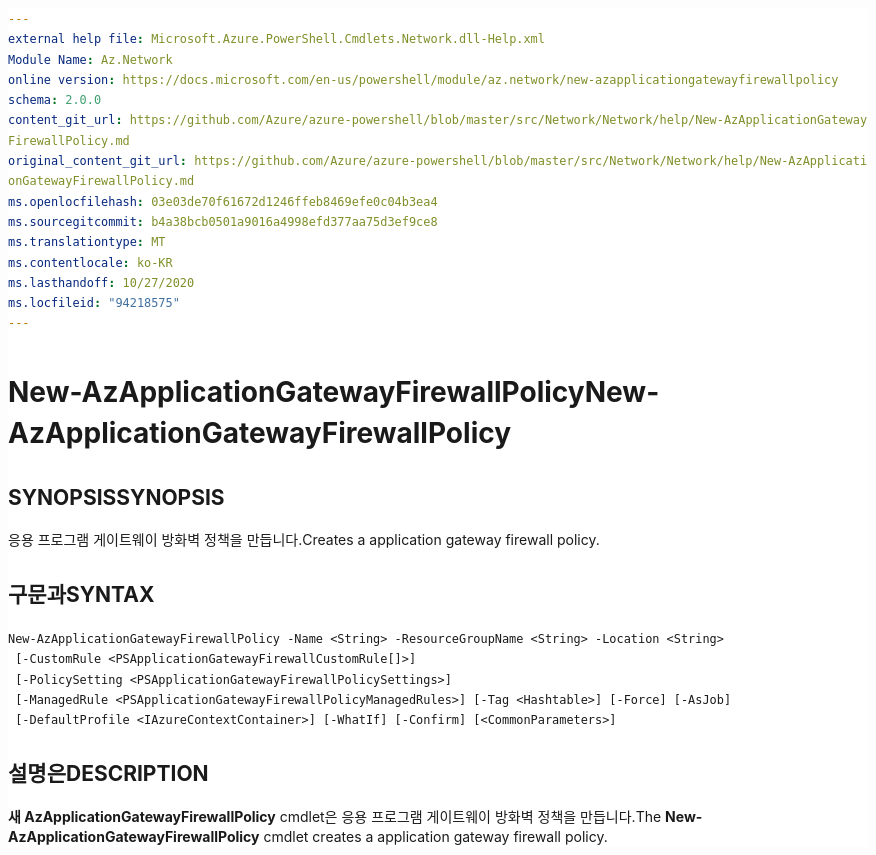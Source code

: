 ```yaml
---
external help file: Microsoft.Azure.PowerShell.Cmdlets.Network.dll-Help.xml
Module Name: Az.Network
online version: https://docs.microsoft.com/en-us/powershell/module/az.network/new-azapplicationgatewayfirewallpolicy
schema: 2.0.0
content_git_url: https://github.com/Azure/azure-powershell/blob/master/src/Network/Network/help/New-AzApplicationGatewayFirewallPolicy.md
original_content_git_url: https://github.com/Azure/azure-powershell/blob/master/src/Network/Network/help/New-AzApplicationGatewayFirewallPolicy.md
ms.openlocfilehash: 03e03de70f61672d1246ffeb8469efe0c04b3ea4
ms.sourcegitcommit: b4a38bcb0501a9016a4998efd377aa75d3ef9ce8
ms.translationtype: MT
ms.contentlocale: ko-KR
ms.lasthandoff: 10/27/2020
ms.locfileid: "94218575"
---
```

# <span data-ttu-id="4be7f-101">New-AzApplicationGatewayFirewallPolicy</span><span class="sxs-lookup"><span data-stu-id="4be7f-101">New-AzApplicationGatewayFirewallPolicy</span></span>

## <span data-ttu-id="4be7f-102">SYNOPSIS</span><span class="sxs-lookup"><span data-stu-id="4be7f-102">SYNOPSIS</span></span>
<span data-ttu-id="4be7f-103">응용 프로그램 게이트웨이 방화벽 정책을 만듭니다.</span><span class="sxs-lookup"><span data-stu-id="4be7f-103">Creates a application gateway firewall policy.</span></span>

## <span data-ttu-id="4be7f-104">구문과</span><span class="sxs-lookup"><span data-stu-id="4be7f-104">SYNTAX</span></span>

```
New-AzApplicationGatewayFirewallPolicy -Name <String> -ResourceGroupName <String> -Location <String>
 [-CustomRule <PSApplicationGatewayFirewallCustomRule[]>]
 [-PolicySetting <PSApplicationGatewayFirewallPolicySettings>]
 [-ManagedRule <PSApplicationGatewayFirewallPolicyManagedRules>] [-Tag <Hashtable>] [-Force] [-AsJob]
 [-DefaultProfile <IAzureContextContainer>] [-WhatIf] [-Confirm] [<CommonParameters>]
```

## <span data-ttu-id="4be7f-105">설명은</span><span class="sxs-lookup"><span data-stu-id="4be7f-105">DESCRIPTION</span></span>
<span data-ttu-id="4be7f-106">**새 AzApplicationGatewayFirewallPolicy** cmdlet은 응용 프로그램 게이트웨이 방화벽 정책을 만듭니다.</span><span class="sxs-lookup"><span data-stu-id="4be7f-106">The **New-AzApplicationGatewayFirewallPolicy** cmdlet creates a application gateway firewall policy.</span></span>
